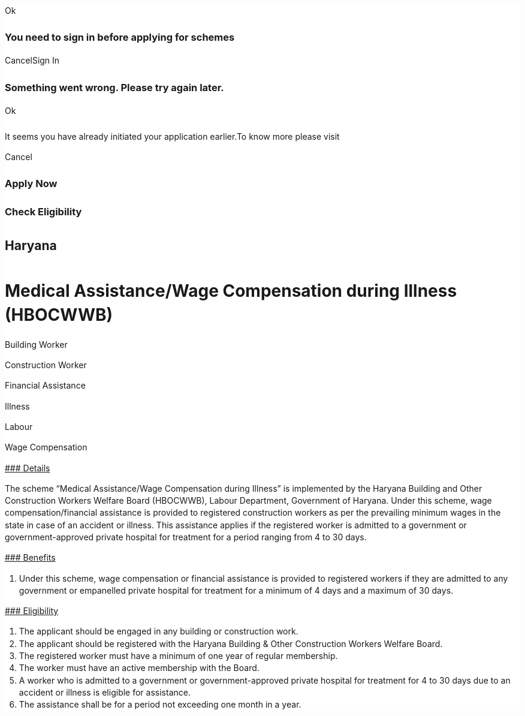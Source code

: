 Ok

### 

### You need to sign in before applying for schemes

CancelSign In

### Something went wrong. Please try again later.

Ok

### 

It seems you have already initiated your application earlier.To know more please visit

Cancel

### Apply Now

### Check Eligibility

Haryana
-------

Medical Assistance/Wage Compensation during Illness (HBOCWWB)
=============================================================

Building Worker

Construction Worker

Financial Assistance

Illness

Labour

Wage Compensation

[### Details](https://www.myscheme.gov.in/schemes/mawcihbocwwb#details)

The scheme “Medical Assistance/Wage Compensation during Illness” is implemented by the Haryana Building and Other Construction Workers Welfare Board (HBOCWWB), Labour Department, Government of Haryana. Under this scheme, wage compensation/financial assistance is provided to registered construction workers as per the prevailing minimum wages in the state in case of an accident or illness. This assistance applies if the registered worker is admitted to a government or government-approved private hospital for treatment for a period ranging from 4 to 30 days.

[### Benefits](https://www.myscheme.gov.in/schemes/mawcihbocwwb#benefits)

1.  Under this scheme, wage compensation or financial assistance is provided to registered workers if they are admitted to any government or empanelled private hospital for treatment for a minimum of 4 days and a maximum of 30 days.

[### Eligibility](https://www.myscheme.gov.in/schemes/mawcihbocwwb#eligibility)

1.  The applicant should be engaged in any building or construction work.
2.  The applicant should be registered with the Haryana Building & Other Construction Workers Welfare Board.
3.  The registered worker must have a minimum of one year of regular membership.
4.  The worker must have an active membership with the Board.
5.  A worker who is admitted to a government or government-approved private hospital for treatment for 4 to 30 days due to an accident or illness is eligible for assistance.
6.  The assistance shall be for a period not exceeding one month in a year.
